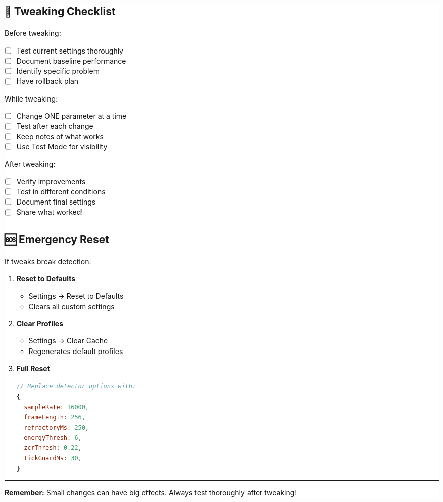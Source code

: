 ## 📝 Tweaking Checklist

Before tweaking:
- [ ] Test current settings thoroughly
- [ ] Document baseline performance
- [ ] Identify specific problem
- [ ] Have rollback plan

While tweaking:
- [ ] Change ONE parameter at a time
- [ ] Test after each change
- [ ] Keep notes of what works
- [ ] Use Test Mode for visibility

After tweaking:
- [ ] Verify improvements
- [ ] Test in different conditions
- [ ] Document final settings
- [ ] Share what worked!

## 🆘 Emergency Reset

If tweaks break detection:

1. **Reset to Defaults**
   - Settings → Reset to Defaults
   - Clears all custom settings

2. **Clear Profiles**
   - Settings → Clear Cache
   - Regenerates default profiles

3. **Full Reset**
   ```javascript
   // Replace detector options with:
   {
     sampleRate: 16000,
     frameLength: 256,
     refractoryMs: 250,
     energyThresh: 6,
     zcrThresh: 0.22,
     tickGuardMs: 30,
   }
   ```

---

**Remember:** Small changes can have big effects. Always test thoroughly after tweaking!